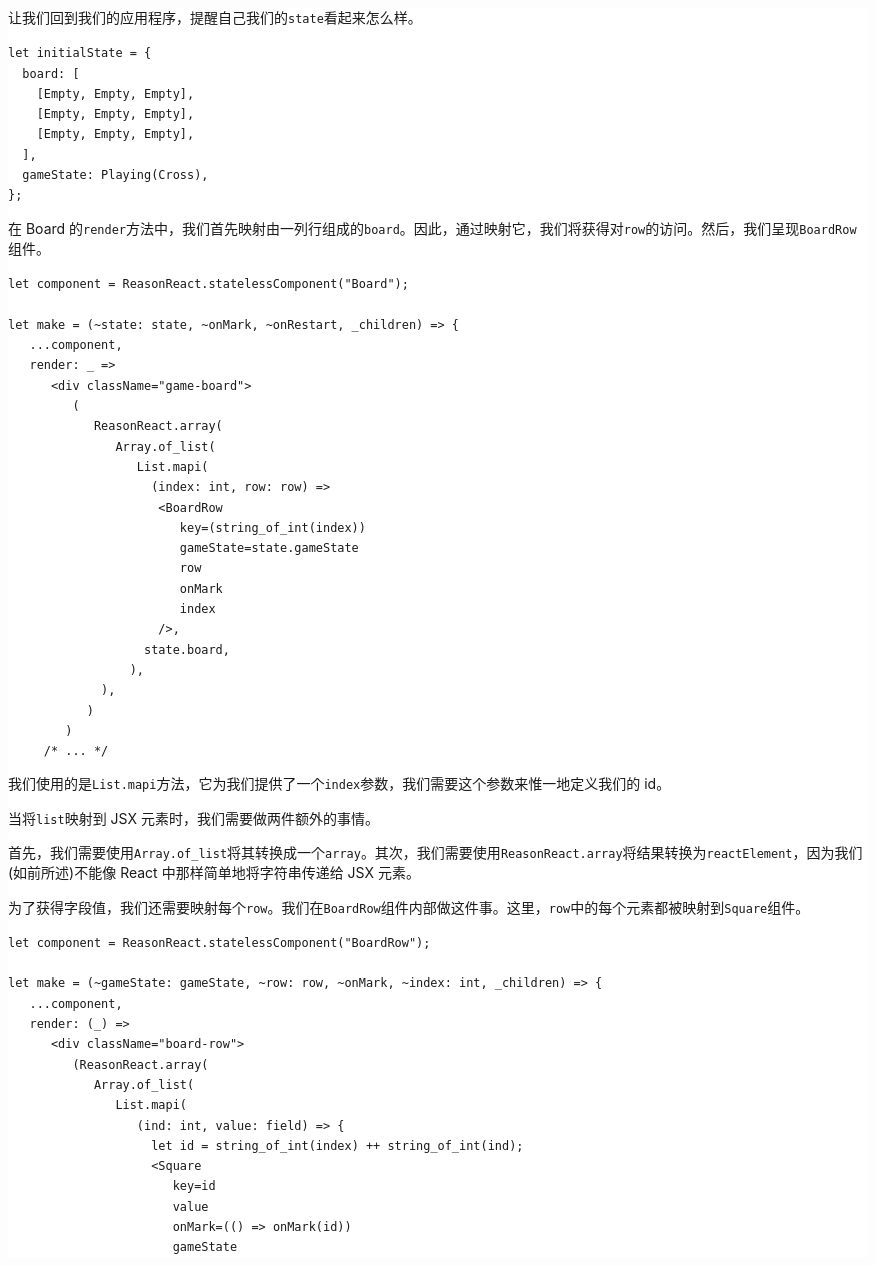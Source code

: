 让我们回到我们的应用程序，提醒自己我们的`state`看起来怎么样。

```
let initialState = {
  board: [
    [Empty, Empty, Empty],
    [Empty, Empty, Empty],
    [Empty, Empty, Empty],
  ],
  gameState: Playing(Cross),
};
```

在 Board 的`render`方法中，我们首先映射由一列行组成的`board`。因此，通过映射它，我们将获得对`row`的访问。然后，我们呈现`BoardRow`组件。

```
let component = ReasonReact.statelessComponent("Board");

let make = (~state: state, ~onMark, ~onRestart, _children) => {
   ...component,
   render: _ =>
      <div className="game-board">
         ( 
            ReasonReact.array(
               Array.of_list(
                  List.mapi(
                    (index: int, row: row) =>
                     <BoardRow
                        key=(string_of_int(index))
                        gameState=state.gameState
                        row
                        onMark
                        index
                     />,
                   state.board,
                 ),
             ),
           )
        )
     /* ... */
```

我们使用的是`List.mapi`方法，它为我们提供了一个`index`参数，我们需要这个参数来惟一地定义我们的 id。

当将`list`映射到 JSX 元素时，我们需要做两件额外的事情。

首先，我们需要使用`Array.of_list`将其转换成一个`array`。其次，我们需要使用`ReasonReact.array`将结果转换为`reactElement`，因为我们(如前所述)不能像 React 中那样简单地将字符串传递给 JSX 元素。

为了获得字段值，我们还需要映射每个`row`。我们在`BoardRow`组件内部做这件事。这里，`row`中的每个元素都被映射到`Square`组件。

```
let component = ReasonReact.statelessComponent("BoardRow");

let make = (~gameState: gameState, ~row: row, ~onMark, ~index: int, _children) => {
   ...component,
   render: (_) =>
      <div className="board-row">
         (ReasonReact.array(
            Array.of_list(
               List.mapi(
                  (ind: int, value: field) => {
                    let id = string_of_int(index) ++ string_of_int(ind);
                    <Square
                       key=id
                       value
                       onMark=(() => onMark(id))
                       gameState
```